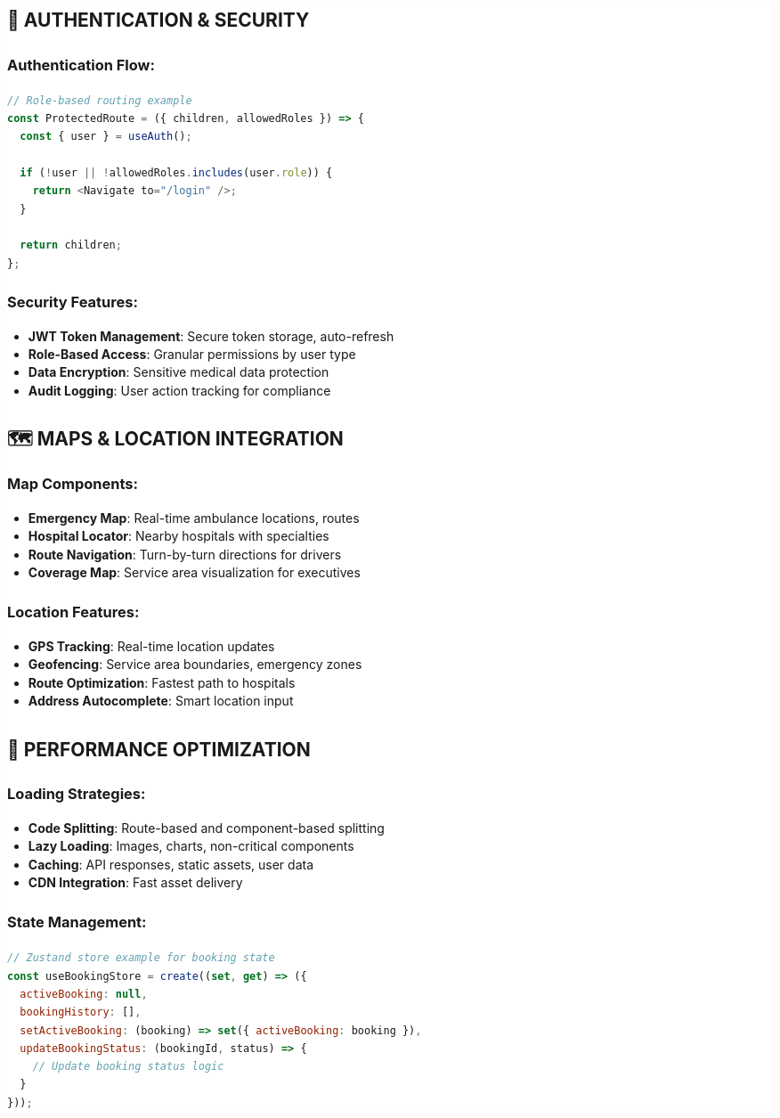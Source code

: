 ## 🔐 AUTHENTICATION & SECURITY

### **Authentication Flow**:
```javascript
// Role-based routing example
const ProtectedRoute = ({ children, allowedRoles }) => {
  const { user } = useAuth();
  
  if (!user || !allowedRoles.includes(user.role)) {
    return <Navigate to="/login" />;
  }
  
  return children;
};
```

### **Security Features**:
- **JWT Token Management**: Secure token storage, auto-refresh
- **Role-Based Access**: Granular permissions by user type
- **Data Encryption**: Sensitive medical data protection
- **Audit Logging**: User action tracking for compliance

## 🗺️ MAPS & LOCATION INTEGRATION

### **Map Components**:
- **Emergency Map**: Real-time ambulance locations, routes
- **Hospital Locator**: Nearby hospitals with specialties
- **Route Navigation**: Turn-by-turn directions for drivers
- **Coverage Map**: Service area visualization for executives

### **Location Features**:
- **GPS Tracking**: Real-time location updates
- **Geofencing**: Service area boundaries, emergency zones
- **Route Optimization**: Fastest path to hospitals
- **Address Autocomplete**: Smart location input

## 🚀 PERFORMANCE OPTIMIZATION

### **Loading Strategies**:
- **Code Splitting**: Route-based and component-based splitting
- **Lazy Loading**: Images, charts, non-critical components
- **Caching**: API responses, static assets, user data
- **CDN Integration**: Fast asset delivery

### **State Management**:
```javascript
// Zustand store example for booking state
const useBookingStore = create((set, get) => ({
  activeBooking: null,
  bookingHistory: [],
  setActiveBooking: (booking) => set({ activeBooking: booking }),
  updateBookingStatus: (bookingId, status) => {
    // Update booking status logic
  }
}));
```
